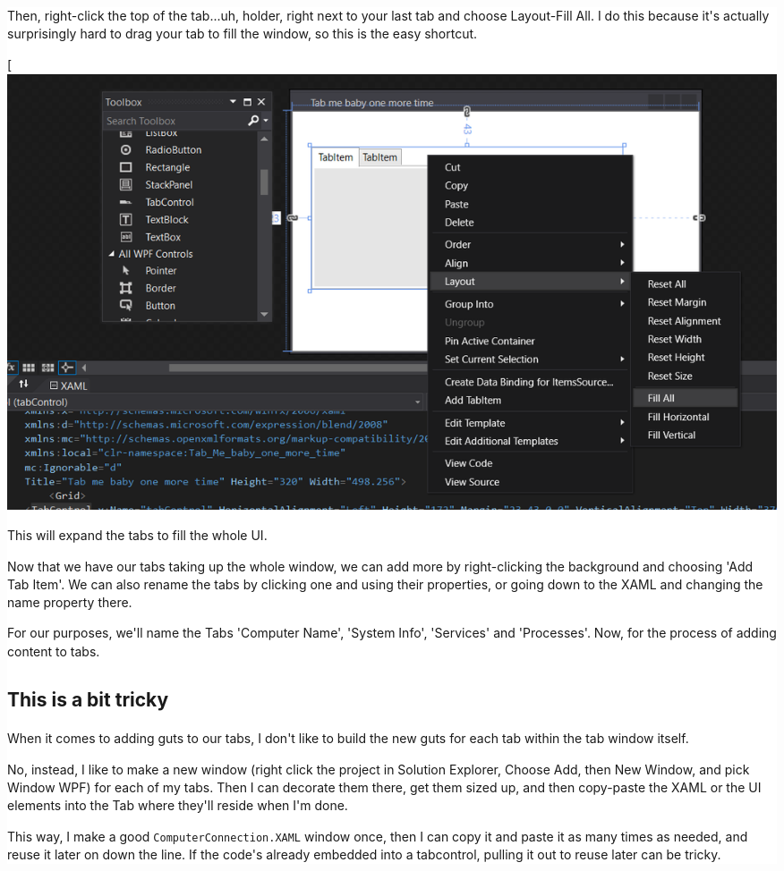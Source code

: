 Then, right-click the top of the tab...uh, holder, right next to your last tab and choose Layout-Fill All. I do this because it's actually surprisingly hard to drag your tab to fill the window, so this is the easy shortcut.

[![01_Fill all](../assets/images/2015/09/images/01_fill-all.png) 

This will expand the tabs to fill the whole UI.

Now that we have our tabs taking up the whole window, we can add more by right-clicking the background and choosing 'Add Tab Item'. We can also rename the tabs by clicking one and using their properties, or going down to the XAML and changing the name property there.

For our purposes, we'll name the Tabs 'Computer Name', 'System Info', 'Services' and 'Processes'. Now, for the process of adding content to tabs.

## This is a bit tricky

When it comes to adding guts to our tabs, I don't like to build the new guts for each tab within the tab window itself.

No, instead, I like to make a new window (right click the project in Solution Explorer, Choose Add, then New Window, and pick Window WPF) for each of my tabs. Then I can decorate them there, get them sized up, and then copy-paste the XAML or the UI elements into the Tab where they'll reside when I'm done.

This way, I make a good `ComputerConnection.XAML` window once, then I can copy it and paste it as many times as needed, and reuse it later on down the line. If the code's already embedded into a tabcontrol, pulling it out to reuse later can be tricky.
